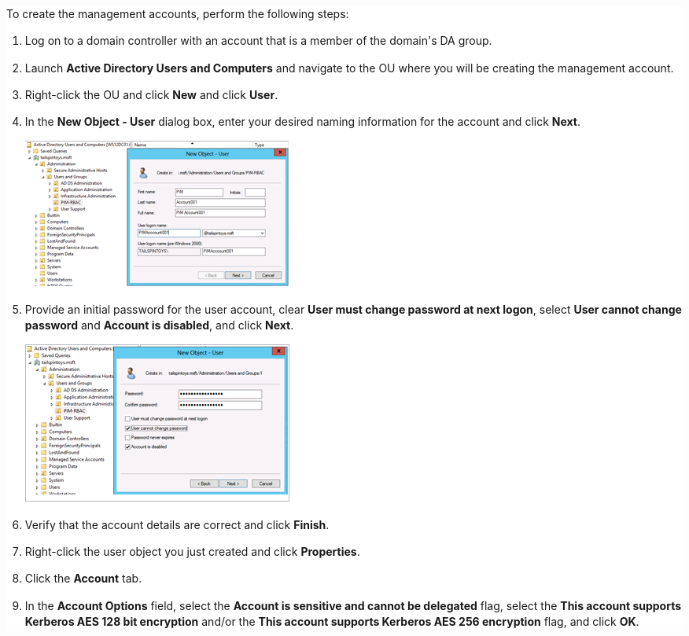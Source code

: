 To create the management accounts, perform the following steps:

1. Log on to a domain controller with an account that is a member of the domain's DA group.

2. Launch **Active Directory Users and Computers** and navigate to the OU where you will be creating the management account.

3. Right-click the OU and click **New** and click **User**.

4. In the **New Object - User** dialog box, enter your desired naming information for the account and click **Next**.

   ![Screenshot that shows where to enter the naming information.](media/Appendix-I--Creating-Management-Accounts-for-Protected-Accounts-and-Groups-in-Active-Directory/SAD_122.png)

5. Provide an initial password for the user account, clear **User must change password at next logon**, select **User cannot change password** and **Account is disabled**, and click **Next**.

   ![Screenshot that shows where to provide the initial password.](media/Appendix-I--Creating-Management-Accounts-for-Protected-Accounts-and-Groups-in-Active-Directory/SAD_123.png)

6. Verify that the account details are correct and click **Finish**.

7. Right-click the user object you just created and click **Properties**.

8. Click the **Account** tab.

9. In the **Account Options** field, select the **Account is sensitive and cannot be delegated** flag, select the **This account supports Kerberos AES 128 bit encryption** and/or the **This account supports Kerberos AES 256 encryption** flag, and click **OK**.
